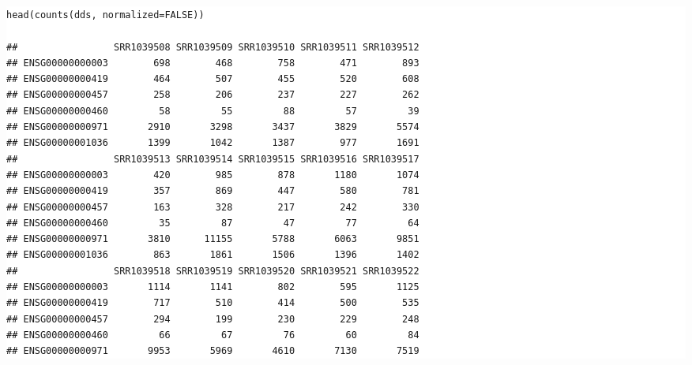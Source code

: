     head(counts(dds, normalized=FALSE))

    ##                 SRR1039508 SRR1039509 SRR1039510 SRR1039511 SRR1039512
    ## ENSG00000000003        698        468        758        471        893
    ## ENSG00000000419        464        507        455        520        608
    ## ENSG00000000457        258        206        237        227        262
    ## ENSG00000000460         58         55         88         57         39
    ## ENSG00000000971       2910       3298       3437       3829       5574
    ## ENSG00000001036       1399       1042       1387        977       1691
    ##                 SRR1039513 SRR1039514 SRR1039515 SRR1039516 SRR1039517
    ## ENSG00000000003        420        985        878       1180       1074
    ## ENSG00000000419        357        869        447        580        781
    ## ENSG00000000457        163        328        217        242        330
    ## ENSG00000000460         35         87         47         77         64
    ## ENSG00000000971       3810      11155       5788       6063       9851
    ## ENSG00000001036        863       1861       1506       1396       1402
    ##                 SRR1039518 SRR1039519 SRR1039520 SRR1039521 SRR1039522
    ## ENSG00000000003       1114       1141        802        595       1125
    ## ENSG00000000419        717        510        414        500        535
    ## ENSG00000000457        294        199        230        229        248
    ## ENSG00000000460         66         67         76         60         84
    ## ENSG00000000971       9953       5969       4610       7130       7519